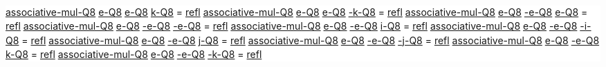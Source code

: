<a id="4546" href="finite-group-theory.abstract-quaternion-group.html#4208" class="Function">associative-mul-Q8</a> <a id="4565" href="finite-group-theory.abstract-quaternion-group.html#1615" class="InductiveConstructor">e-Q8</a> <a id="4570" href="finite-group-theory.abstract-quaternion-group.html#1615" class="InductiveConstructor">e-Q8</a> <a id="4575" href="finite-group-theory.abstract-quaternion-group.html#1693" class="InductiveConstructor">k-Q8</a> <a id="4580" class="Symbol">=</a> <a id="4582" href="foundation-core.identity-types.html#1820" class="InductiveConstructor">refl</a>
<a id="4587" href="finite-group-theory.abstract-quaternion-group.html#4208" class="Function">associative-mul-Q8</a> <a id="4606" href="finite-group-theory.abstract-quaternion-group.html#1615" class="InductiveConstructor">e-Q8</a> <a id="4611" href="finite-group-theory.abstract-quaternion-group.html#1615" class="InductiveConstructor">e-Q8</a> <a id="4616" href="finite-group-theory.abstract-quaternion-group.html#1706" class="InductiveConstructor">-k-Q8</a> <a id="4622" class="Symbol">=</a> <a id="4624" href="foundation-core.identity-types.html#1820" class="InductiveConstructor">refl</a>
<a id="4629" href="finite-group-theory.abstract-quaternion-group.html#4208" class="Function">associative-mul-Q8</a> <a id="4648" href="finite-group-theory.abstract-quaternion-group.html#1615" class="InductiveConstructor">e-Q8</a> <a id="4653" href="finite-group-theory.abstract-quaternion-group.html#1628" class="InductiveConstructor">-e-Q8</a> <a id="4659" href="finite-group-theory.abstract-quaternion-group.html#1615" class="InductiveConstructor">e-Q8</a> <a id="4664" class="Symbol">=</a> <a id="4666" href="foundation-core.identity-types.html#1820" class="InductiveConstructor">refl</a>
<a id="4671" href="finite-group-theory.abstract-quaternion-group.html#4208" class="Function">associative-mul-Q8</a> <a id="4690" href="finite-group-theory.abstract-quaternion-group.html#1615" class="InductiveConstructor">e-Q8</a> <a id="4695" href="finite-group-theory.abstract-quaternion-group.html#1628" class="InductiveConstructor">-e-Q8</a> <a id="4701" href="finite-group-theory.abstract-quaternion-group.html#1628" class="InductiveConstructor">-e-Q8</a> <a id="4707" class="Symbol">=</a> <a id="4709" href="foundation-core.identity-types.html#1820" class="InductiveConstructor">refl</a>
<a id="4714" href="finite-group-theory.abstract-quaternion-group.html#4208" class="Function">associative-mul-Q8</a> <a id="4733" href="finite-group-theory.abstract-quaternion-group.html#1615" class="InductiveConstructor">e-Q8</a> <a id="4738" href="finite-group-theory.abstract-quaternion-group.html#1628" class="InductiveConstructor">-e-Q8</a> <a id="4744" href="finite-group-theory.abstract-quaternion-group.html#1641" class="InductiveConstructor">i-Q8</a> <a id="4749" class="Symbol">=</a> <a id="4751" href="foundation-core.identity-types.html#1820" class="InductiveConstructor">refl</a>
<a id="4756" href="finite-group-theory.abstract-quaternion-group.html#4208" class="Function">associative-mul-Q8</a> <a id="4775" href="finite-group-theory.abstract-quaternion-group.html#1615" class="InductiveConstructor">e-Q8</a> <a id="4780" href="finite-group-theory.abstract-quaternion-group.html#1628" class="InductiveConstructor">-e-Q8</a> <a id="4786" href="finite-group-theory.abstract-quaternion-group.html#1654" class="InductiveConstructor">-i-Q8</a> <a id="4792" class="Symbol">=</a> <a id="4794" href="foundation-core.identity-types.html#1820" class="InductiveConstructor">refl</a>
<a id="4799" href="finite-group-theory.abstract-quaternion-group.html#4208" class="Function">associative-mul-Q8</a> <a id="4818" href="finite-group-theory.abstract-quaternion-group.html#1615" class="InductiveConstructor">e-Q8</a> <a id="4823" href="finite-group-theory.abstract-quaternion-group.html#1628" class="InductiveConstructor">-e-Q8</a> <a id="4829" href="finite-group-theory.abstract-quaternion-group.html#1667" class="InductiveConstructor">j-Q8</a> <a id="4834" class="Symbol">=</a> <a id="4836" href="foundation-core.identity-types.html#1820" class="InductiveConstructor">refl</a>
<a id="4841" href="finite-group-theory.abstract-quaternion-group.html#4208" class="Function">associative-mul-Q8</a> <a id="4860" href="finite-group-theory.abstract-quaternion-group.html#1615" class="InductiveConstructor">e-Q8</a> <a id="4865" href="finite-group-theory.abstract-quaternion-group.html#1628" class="InductiveConstructor">-e-Q8</a> <a id="4871" href="finite-group-theory.abstract-quaternion-group.html#1680" class="InductiveConstructor">-j-Q8</a> <a id="4877" class="Symbol">=</a> <a id="4879" href="foundation-core.identity-types.html#1820" class="InductiveConstructor">refl</a>
<a id="4884" href="finite-group-theory.abstract-quaternion-group.html#4208" class="Function">associative-mul-Q8</a> <a id="4903" href="finite-group-theory.abstract-quaternion-group.html#1615" class="InductiveConstructor">e-Q8</a> <a id="4908" href="finite-group-theory.abstract-quaternion-group.html#1628" class="InductiveConstructor">-e-Q8</a> <a id="4914" href="finite-group-theory.abstract-quaternion-group.html#1693" class="InductiveConstructor">k-Q8</a> <a id="4919" class="Symbol">=</a> <a id="4921" href="foundation-core.identity-types.html#1820" class="InductiveConstructor">refl</a>
<a id="4926" href="finite-group-theory.abstract-quaternion-group.html#4208" class="Function">associative-mul-Q8</a> <a id="4945" href="finite-group-theory.abstract-quaternion-group.html#1615" class="InductiveConstructor">e-Q8</a> <a id="4950" href="finite-group-theory.abstract-quaternion-group.html#1628" class="InductiveConstructor">-e-Q8</a> <a id="4956" href="finite-group-theory.abstract-quaternion-group.html#1706" class="InductiveConstructor">-k-Q8</a> <a id="4962" class="Symbol">=</a> <a id="4964" href="foundation-core.identity-types.html#1820" class="InductiveConstructor">refl</a>